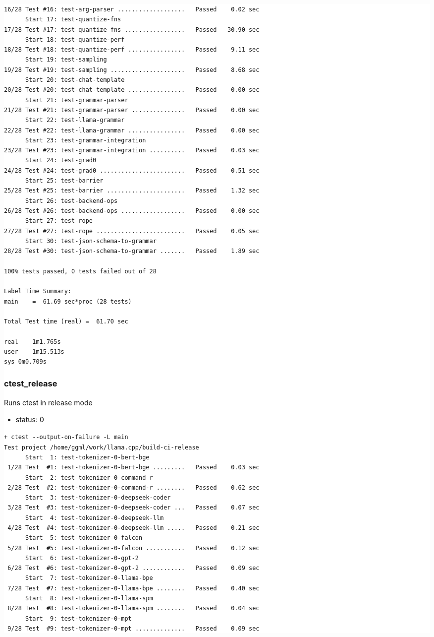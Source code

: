 ```
16/28 Test #16: test-arg-parser ...................   Passed    0.02 sec
      Start 17: test-quantize-fns
17/28 Test #17: test-quantize-fns .................   Passed   30.90 sec
      Start 18: test-quantize-perf
18/28 Test #18: test-quantize-perf ................   Passed    9.11 sec
      Start 19: test-sampling
19/28 Test #19: test-sampling .....................   Passed    8.68 sec
      Start 20: test-chat-template
20/28 Test #20: test-chat-template ................   Passed    0.00 sec
      Start 21: test-grammar-parser
21/28 Test #21: test-grammar-parser ...............   Passed    0.00 sec
      Start 22: test-llama-grammar
22/28 Test #22: test-llama-grammar ................   Passed    0.00 sec
      Start 23: test-grammar-integration
23/28 Test #23: test-grammar-integration ..........   Passed    0.03 sec
      Start 24: test-grad0
24/28 Test #24: test-grad0 ........................   Passed    0.51 sec
      Start 25: test-barrier
25/28 Test #25: test-barrier ......................   Passed    1.32 sec
      Start 26: test-backend-ops
26/28 Test #26: test-backend-ops ..................   Passed    0.00 sec
      Start 27: test-rope
27/28 Test #27: test-rope .........................   Passed    0.05 sec
      Start 30: test-json-schema-to-grammar
28/28 Test #30: test-json-schema-to-grammar .......   Passed    1.89 sec

100% tests passed, 0 tests failed out of 28

Label Time Summary:
main    =  61.69 sec*proc (28 tests)

Total Test time (real) =  61.70 sec

real	1m1.765s
user	1m15.513s
sys	0m0.709s
```

### ctest_release

Runs ctest in release mode
- status: 0
```
+ ctest --output-on-failure -L main
Test project /home/ggml/work/llama.cpp/build-ci-release
      Start  1: test-tokenizer-0-bert-bge
 1/28 Test  #1: test-tokenizer-0-bert-bge .........   Passed    0.03 sec
      Start  2: test-tokenizer-0-command-r
 2/28 Test  #2: test-tokenizer-0-command-r ........   Passed    0.62 sec
      Start  3: test-tokenizer-0-deepseek-coder
 3/28 Test  #3: test-tokenizer-0-deepseek-coder ...   Passed    0.07 sec
      Start  4: test-tokenizer-0-deepseek-llm
 4/28 Test  #4: test-tokenizer-0-deepseek-llm .....   Passed    0.21 sec
      Start  5: test-tokenizer-0-falcon
 5/28 Test  #5: test-tokenizer-0-falcon ...........   Passed    0.12 sec
      Start  6: test-tokenizer-0-gpt-2
 6/28 Test  #6: test-tokenizer-0-gpt-2 ............   Passed    0.09 sec
      Start  7: test-tokenizer-0-llama-bpe
 7/28 Test  #7: test-tokenizer-0-llama-bpe ........   Passed    0.40 sec
      Start  8: test-tokenizer-0-llama-spm
 8/28 Test  #8: test-tokenizer-0-llama-spm ........   Passed    0.04 sec
      Start  9: test-tokenizer-0-mpt
 9/28 Test  #9: test-tokenizer-0-mpt ..............   Passed    0.09 sec
```